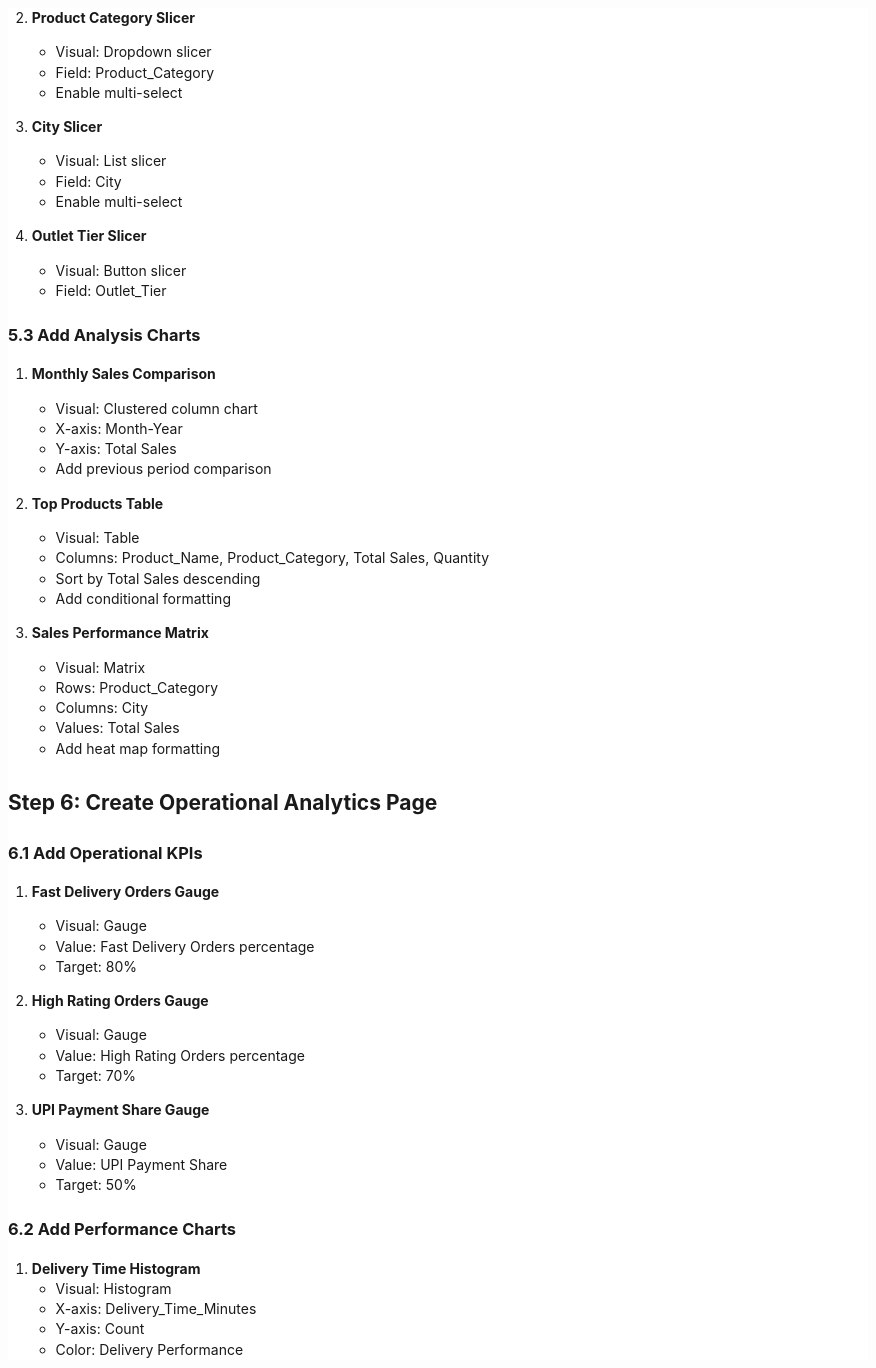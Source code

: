 2. **Product Category Slicer**
   - Visual: Dropdown slicer
   - Field: Product_Category
   - Enable multi-select

3. **City Slicer**
   - Visual: List slicer
   - Field: City
   - Enable multi-select

4. **Outlet Tier Slicer**
   - Visual: Button slicer
   - Field: Outlet_Tier

### 5.3 Add Analysis Charts
1. **Monthly Sales Comparison**
   - Visual: Clustered column chart
   - X-axis: Month-Year
   - Y-axis: Total Sales
   - Add previous period comparison

2. **Top Products Table**
   - Visual: Table
   - Columns: Product_Name, Product_Category, Total Sales, Quantity
   - Sort by Total Sales descending
   - Add conditional formatting

3. **Sales Performance Matrix**
   - Visual: Matrix
   - Rows: Product_Category
   - Columns: City
   - Values: Total Sales
   - Add heat map formatting

## Step 6: Create Operational Analytics Page

### 6.1 Add Operational KPIs
1. **Fast Delivery Orders Gauge**
   - Visual: Gauge
   - Value: Fast Delivery Orders percentage
   - Target: 80%

2. **High Rating Orders Gauge**
   - Visual: Gauge
   - Value: High Rating Orders percentage
   - Target: 70%

3. **UPI Payment Share Gauge**
   - Visual: Gauge
   - Value: UPI Payment Share
   - Target: 50%

### 6.2 Add Performance Charts
1. **Delivery Time Histogram**
   - Visual: Histogram
   - X-axis: Delivery_Time_Minutes
   - Y-axis: Count
   - Color: Delivery Performance
